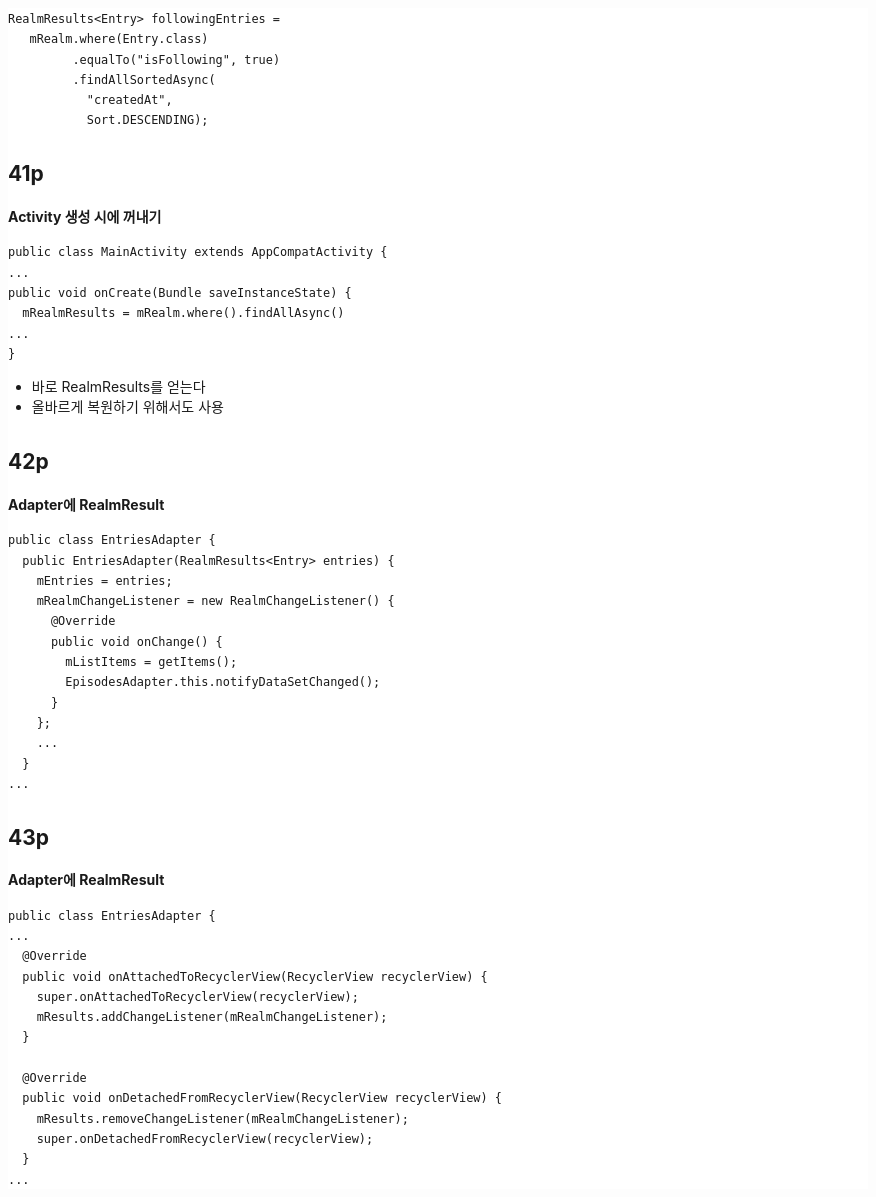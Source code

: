 ```
RealmResults<Entry> followingEntries =
   mRealm.where(Entry.class)
         .equalTo("isFollowing", true)
         .findAllSortedAsync(
           "createdAt",
           Sort.DESCENDING);
```

## 41p

**Activity 생성 시에 꺼내기**

```
public class MainActivity extends AppCompatActivity {
...
public void onCreate(Bundle saveInstanceState) {
  mRealmResults = mRealm.where().findAllAsync()
...
}
```

- 바로 RealmResults를 얻는다
- 올바르게 복원하기 위해서도 사용

## 42p

**Adapter에 RealmResult**

```
public class EntriesAdapter {
  public EntriesAdapter(RealmResults<Entry> entries) {
    mEntries = entries;
    mRealmChangeListener = new RealmChangeListener() {
      @Override
      public void onChange() {
        mListItems = getItems();
        EpisodesAdapter.this.notifyDataSetChanged();
      }
    };
    ...
  }
...
```

## 43p

**Adapter에 RealmResult**

```
public class EntriesAdapter {
...
  @Override
  public void onAttachedToRecyclerView(RecyclerView recyclerView) {
    super.onAttachedToRecyclerView(recyclerView);
    mResults.addChangeListener(mRealmChangeListener);
  }

  @Override
  public void onDetachedFromRecyclerView(RecyclerView recyclerView) {
    mResults.removeChangeListener(mRealmChangeListener);
    super.onDetachedFromRecyclerView(recyclerView);
  }
...
```
